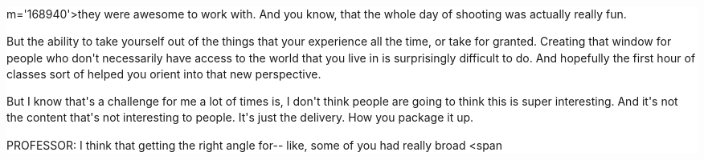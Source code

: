   m='168940'>they</span> <span m='169030'>were</span> <span
  m='169190'>awesome</span> <span m='169560'>to</span> <span
  m='169680'>work</span> <span m='169840'>with.</span> <span
  m='170110'>And</span> <span m='170805'>you</span> <span
  m='171110'>know,</span> <span m='171200'>that</span> <span
  m='171530'>the</span> <span m='171630'>whole</span> <span
  m='171890'>day</span> <span m='172050'>of</span> <span
  m='172120'>shooting</span> <span m='172410'>was</span> <span
  m='172560'>actually</span> <span m='172850'>really</span> <span
  m='173050'>fun.</span> </p><p><span m='175080'>But</span> <span
  m='175230'>the</span> <span m='175350'>ability</span> <span
  m='175830'>to</span> <span m='175970'>take</span> <span
  m='176190'>yourself</span> <span m='176810'>out</span> <span
  m='177070'>of</span> <span m='177590'>the</span> <span
  m='177730'>things</span> <span m='178000'>that</span> <span
  m='178120'>your</span> <span m='178210'>experience</span> <span
  m='178730'>all</span> <span m='178820'>the</span> <span
  m='178920'>time,</span> <span m='179650'>or</span> <span
  m='179740'>take</span> <span m='179920'>for</span> <span
  m='180030'>granted.</span> <span m='180650'>Creating</span> <span
  m='181060'>that</span> <span m='181250'>window</span> <span
  m='182050'>for</span> <span m='182190'>people</span> <span
  m='182740'>who</span> <span m='182840'>don't</span> <span
  m='183050'>necessarily</span> <span m='183610'>have</span> <span
  m='183850'>access</span> <span m='184210'>to</span> <span
  m='184310'>the</span> <span m='184420'>world</span> <span m='184760'>that
  you</span> <span m='184890'>live</span> <span m='185060'>in</span> <span
  m='185930'>is</span> <span m='186060'>surprisingly</span> <span
  m='186800'>difficult</span> <span m='187320'>to</span> <span
  m='187400'>do.</span> <span m='187530'>And</span> <span
  m='187620'>hopefully</span> <span m='189110'>the</span> <span
  m='189200'>first</span> <span m='189520'>hour</span> <span
  m='189690'>of</span> <span m='189850'>classes</span> <span
  m='190570'>sort</span> <span m='190880'>of</span> <span
  m='191000'>helped</span> <span m='191300'>you</span> <span
  m='191460'>orient</span> <span m='192060'>into</span> <span
  m='192330'>that</span> <span m='192590'>new</span> <span
  m='192720'>perspective.</span> </p><p><span m='193430'>But</span> <span
  m='193640'>I</span> <span m='193740'>know</span> <span
  m='193910'>that's</span> <span m='194230'>a</span> <span
  m='194300'>challenge</span> <span m='194770'>for</span> <span
  m='194930'>me</span> <span m='195240'>a</span> <span m='195320'>lot</span>
  <span m='195520'>of</span> <span m='195620'>times</span> <span
  m='196020'>is,</span> <span m='196720'>I</span> <span m='197030'>don't</span>
  <span m='197190'>think</span> <span m='197310'>people</span> <span
  m='197510'>are</span> <span m='197660'>going to</span> <span
  m='197710'>think</span> <span m='198090'>this</span> <span
  m='198270'>is</span> <span m='198380'>super</span> <span
  m='198710'>interesting.</span> <span m='199320'>And</span> <span
  m='199430'>it's</span> <span m='199580'>not</span> <span m='199810'>the</span>
  <span m='200230'>content</span> <span m='201050'>that's</span> <span
  m='201300'>not</span> <span m='201410'>interesting</span> <span
  m='201840'>to</span> <span m='201940'>people.</span> <span
  m='202260'>It's</span> <span m='202410'>just</span> <span
  m='202610'>the</span> <span m='202710'>delivery.</span> <span
  m='204450'>How</span> <span m='204640'>you</span> <span
  m='204770'>package</span> <span m='205160'>it</span> <span
  m='205250'>up.</span> </p><p></p><p><span m='207810'>PROFESSOR: I</span> <span
  m='207860'>think</span> <span m='208200'>that getting</span> <span
  m='208440'>the</span> <span m='208530'>right</span> <span
  m='209230'>angle</span> <span m='209750'>for--</span> <span
  m='210015'>like,</span> <span m='210280'>some</span> <span
  m='210790'>of</span> <span m='210870'>you</span> <span m='211160'>had</span>
  <span m='211450'>really</span> <span m='211760'>broad</span> <span